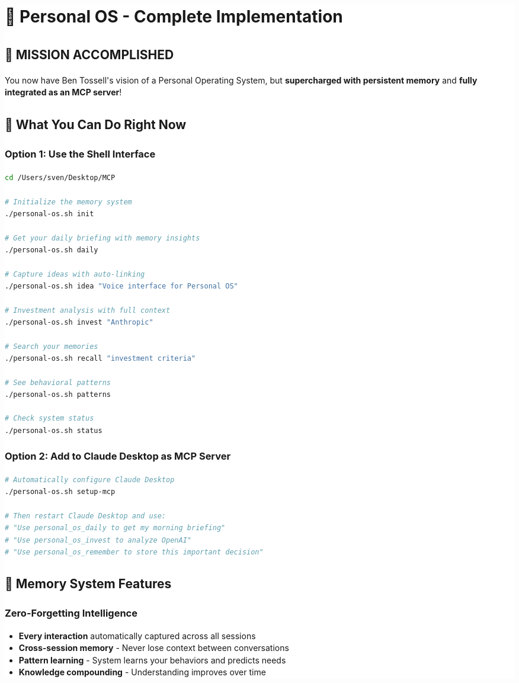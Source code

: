 # 🧠 Personal OS - Complete Implementation

## 🎉 **MISSION ACCOMPLISHED** 

You now have Ben Tossell's vision of a Personal Operating System, but **supercharged with persistent memory** and **fully integrated as an MCP server**!

## 🚀 **What You Can Do Right Now**

### Option 1: Use the Shell Interface
```bash
cd /Users/sven/Desktop/MCP

# Initialize the memory system
./personal-os.sh init

# Get your daily briefing with memory insights
./personal-os.sh daily

# Capture ideas with auto-linking
./personal-os.sh idea "Voice interface for Personal OS"

# Investment analysis with full context  
./personal-os.sh invest "Anthropic"

# Search your memories
./personal-os.sh recall "investment criteria"

# See behavioral patterns
./personal-os.sh patterns

# Check system status
./personal-os.sh status
```

### Option 2: Add to Claude Desktop as MCP Server
```bash
# Automatically configure Claude Desktop
./personal-os.sh setup-mcp

# Then restart Claude Desktop and use:
# "Use personal_os_daily to get my morning briefing"
# "Use personal_os_invest to analyze OpenAI"
# "Use personal_os_remember to store this important decision"
```

## 🧠 **Memory System Features**

### **Zero-Forgetting Intelligence**
- **Every interaction** automatically captured across all sessions
- **Cross-session memory** - Never lose context between conversations  
- **Pattern learning** - System learns your behaviors and predicts needs
- **Knowledge compounding** - Understanding improves over time

